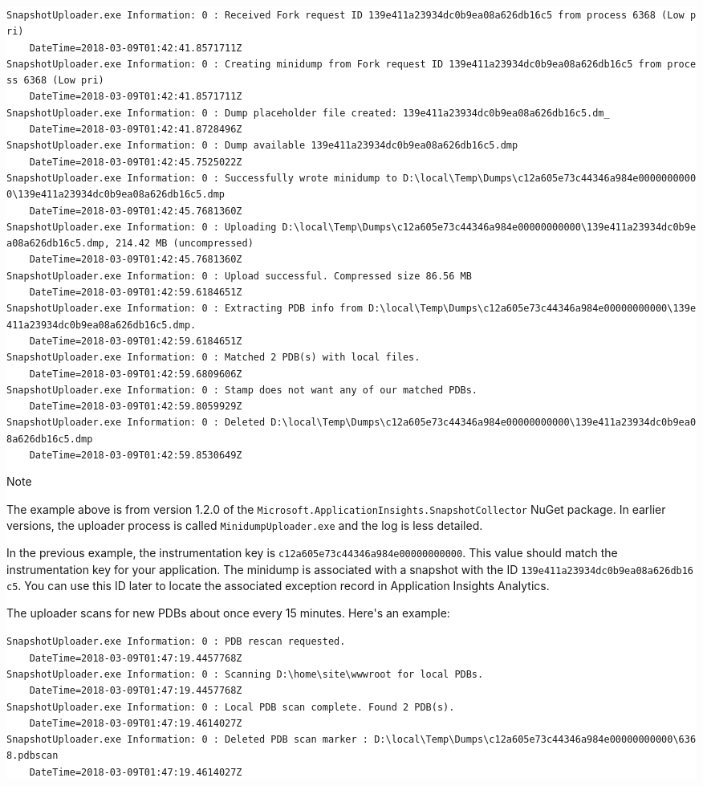```output
SnapshotUploader.exe Information: 0 : Received Fork request ID 139e411a23934dc0b9ea08a626db16c5 from process 6368 (Low pri)
    DateTime=2018-03-09T01:42:41.8571711Z
SnapshotUploader.exe Information: 0 : Creating minidump from Fork request ID 139e411a23934dc0b9ea08a626db16c5 from process 6368 (Low pri)
    DateTime=2018-03-09T01:42:41.8571711Z
SnapshotUploader.exe Information: 0 : Dump placeholder file created: 139e411a23934dc0b9ea08a626db16c5.dm_
    DateTime=2018-03-09T01:42:41.8728496Z
SnapshotUploader.exe Information: 0 : Dump available 139e411a23934dc0b9ea08a626db16c5.dmp
    DateTime=2018-03-09T01:42:45.7525022Z
SnapshotUploader.exe Information: 0 : Successfully wrote minidump to D:\local\Temp\Dumps\c12a605e73c44346a984e00000000000\139e411a23934dc0b9ea08a626db16c5.dmp
    DateTime=2018-03-09T01:42:45.7681360Z
SnapshotUploader.exe Information: 0 : Uploading D:\local\Temp\Dumps\c12a605e73c44346a984e00000000000\139e411a23934dc0b9ea08a626db16c5.dmp, 214.42 MB (uncompressed)
    DateTime=2018-03-09T01:42:45.7681360Z
SnapshotUploader.exe Information: 0 : Upload successful. Compressed size 86.56 MB
    DateTime=2018-03-09T01:42:59.6184651Z
SnapshotUploader.exe Information: 0 : Extracting PDB info from D:\local\Temp\Dumps\c12a605e73c44346a984e00000000000\139e411a23934dc0b9ea08a626db16c5.dmp.
    DateTime=2018-03-09T01:42:59.6184651Z
SnapshotUploader.exe Information: 0 : Matched 2 PDB(s) with local files.
    DateTime=2018-03-09T01:42:59.6809606Z
SnapshotUploader.exe Information: 0 : Stamp does not want any of our matched PDBs.
    DateTime=2018-03-09T01:42:59.8059929Z
SnapshotUploader.exe Information: 0 : Deleted D:\local\Temp\Dumps\c12a605e73c44346a984e00000000000\139e411a23934dc0b9ea08a626db16c5.dmp
    DateTime=2018-03-09T01:42:59.8530649Z
```

> [!NOTE]
> The example above is from version 1.2.0 of the `Microsoft.ApplicationInsights.SnapshotCollector` NuGet package. In earlier versions, the uploader process is called `MinidumpUploader.exe` and the log is less detailed.

In the previous example, the instrumentation key is `c12a605e73c44346a984e00000000000`. This value should match the instrumentation key for your application.
The minidump is associated with a snapshot with the ID `139e411a23934dc0b9ea08a626db16c5`. You can use this ID later to locate the associated exception record in Application Insights Analytics.

The uploader scans for new PDBs about once every 15 minutes. Here's an example:

```output
SnapshotUploader.exe Information: 0 : PDB rescan requested.
    DateTime=2018-03-09T01:47:19.4457768Z
SnapshotUploader.exe Information: 0 : Scanning D:\home\site\wwwroot for local PDBs.
    DateTime=2018-03-09T01:47:19.4457768Z
SnapshotUploader.exe Information: 0 : Local PDB scan complete. Found 2 PDB(s).
    DateTime=2018-03-09T01:47:19.4614027Z
SnapshotUploader.exe Information: 0 : Deleted PDB scan marker : D:\local\Temp\Dumps\c12a605e73c44346a984e00000000000\6368.pdbscan
    DateTime=2018-03-09T01:47:19.4614027Z
```
